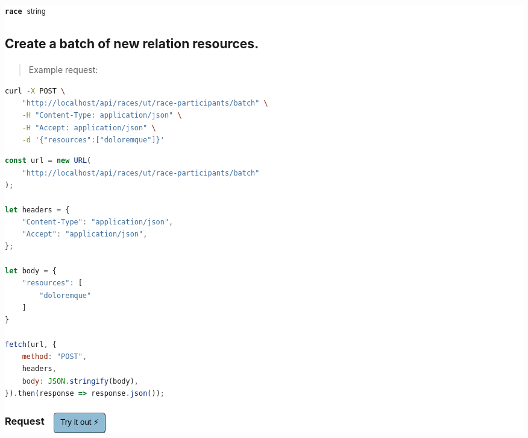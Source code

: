 <p>
<b><code>race</code></b>&nbsp;&nbsp;<small>string</small>  &nbsp;
<input type="text" name="race" data-endpoint="POSTapi-races--race--race-participants-search" data-component="url" required  hidden>
<br>
</p>
</form>


## Create a batch of new relation resources.




> Example request:

```bash
curl -X POST \
    "http://localhost/api/races/ut/race-participants/batch" \
    -H "Content-Type: application/json" \
    -H "Accept: application/json" \
    -d '{"resources":["doloremque"]}'

```

```javascript
const url = new URL(
    "http://localhost/api/races/ut/race-participants/batch"
);

let headers = {
    "Content-Type": "application/json",
    "Accept": "application/json",
};

let body = {
    "resources": [
        "doloremque"
    ]
}

fetch(url, {
    method: "POST",
    headers,
    body: JSON.stringify(body),
}).then(response => response.json());
```


<div id="execution-results-POSTapi-races--race--race-participants-batch" hidden>
    <blockquote>Received response<span id="execution-response-status-POSTapi-races--race--race-participants-batch"></span>:</blockquote>
    <pre class="json"><code id="execution-response-content-POSTapi-races--race--race-participants-batch"></code></pre>
</div>
<div id="execution-error-POSTapi-races--race--race-participants-batch" hidden>
    <blockquote>Request failed with error:</blockquote>
    <pre><code id="execution-error-message-POSTapi-races--race--race-participants-batch"></code></pre>
</div>
<form id="form-POSTapi-races--race--race-participants-batch" data-method="POST" data-path="api/races/{race}/race-participants/batch" data-authed="0" data-hasfiles="0" data-headers='{"Content-Type":"application\/json","Accept":"application\/json"}' onsubmit="event.preventDefault(); executeTryOut('POSTapi-races--race--race-participants-batch', this);">
<h3>
    Request&nbsp;&nbsp;&nbsp;
        <button type="button" style="background-color: #8fbcd4; padding: 5px 10px; border-radius: 5px; border-width: thin;" id="btn-tryout-POSTapi-races--race--race-participants-batch" onclick="tryItOut('POSTapi-races--race--race-participants-batch');">Try it out ⚡</button>